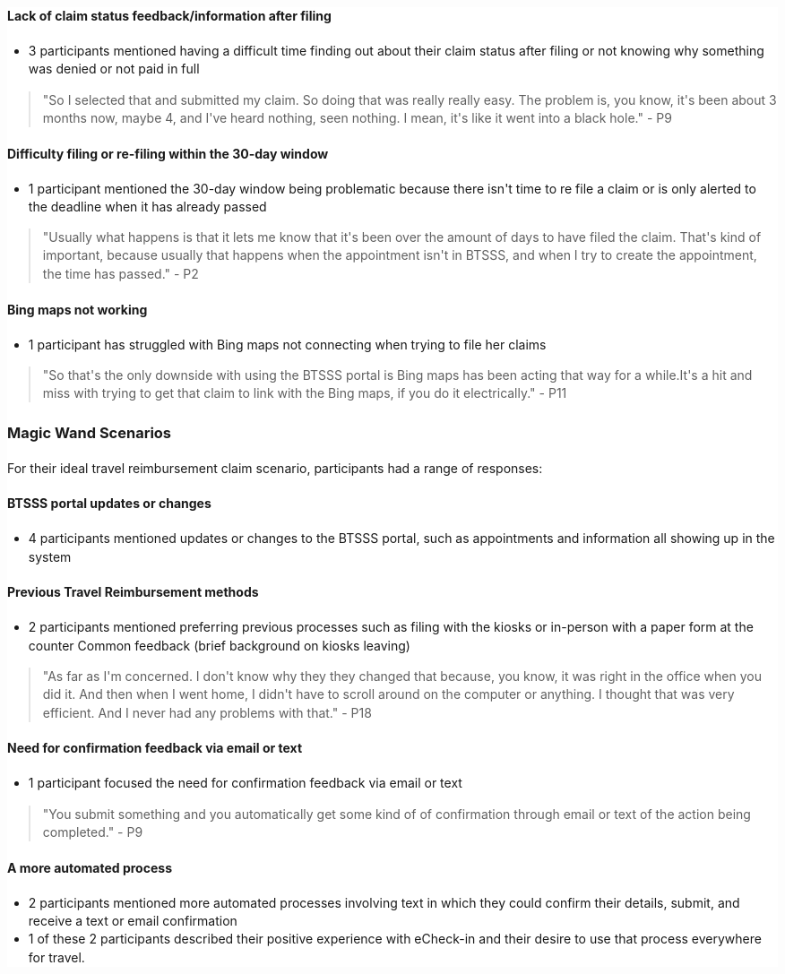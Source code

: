 #### Lack of claim status feedback/information after filing
- 3 participants mentioned having a difficult time finding out about their claim status after filing or not knowing why something was denied or not paid in full

> "So I selected that and submitted my claim. So doing that was really really easy. The problem is, you know, it's been about 3 months now, maybe 4, and I've heard nothing, seen nothing. I mean, it's like it went into a black hole." - P9

#### Difficulty filing or re-filing within the 30-day window
- 1 participant mentioned the 30-day window being problematic because there isn't time to re file a claim or is only alerted to the deadline when it has already passed

> "Usually what happens is that it lets me know that it's been over the amount of days to have filed the claim. That's kind of important, because usually that happens when the appointment isn't in BTSSS, and when I try to create the appointment, the time has passed." - P2

#### Bing maps not working
- 1 participant has struggled with Bing maps not connecting when trying to file her claims

> "So that's the only downside with using the BTSSS portal is Bing maps has been acting that way for a while.It's a hit and miss with trying to get that claim to link with the Bing maps, if you do it electrically." - P11



### Magic Wand Scenarios

For their ideal travel reimbursement claim scenario, participants had a range of responses:

#### BTSSS portal updates or changes
- 4 participants mentioned updates or changes to the BTSSS portal, such as appointments and information all showing up in the system

#### Previous Travel Reimbursement methods
- 2 participants mentioned preferring previous processes such as filing with the kiosks or in-person with a paper form at the counter
Common feedback (brief background on kiosks leaving)

> "As far as I'm concerned. I don't know why they they changed that because, you know, it was right in the office when you did it. And then when I went home, I didn't have to scroll around on the computer or anything. I thought that was very efficient. And I never had any problems with that." - P18

#### Need for confirmation feedback via email or text
- 1 participant focused the need for confirmation feedback via email or text

> "You submit something and you automatically get some kind of of confirmation through email or text of the action being completed." - P9

#### A more automated process
- 2 participants mentioned more automated processes involving text in which they could confirm their details, submit, and receive a text or email confirmation
- 1 of these 2 participants described their positive experience with eCheck-in and their desire to use that process everywhere for travel.
